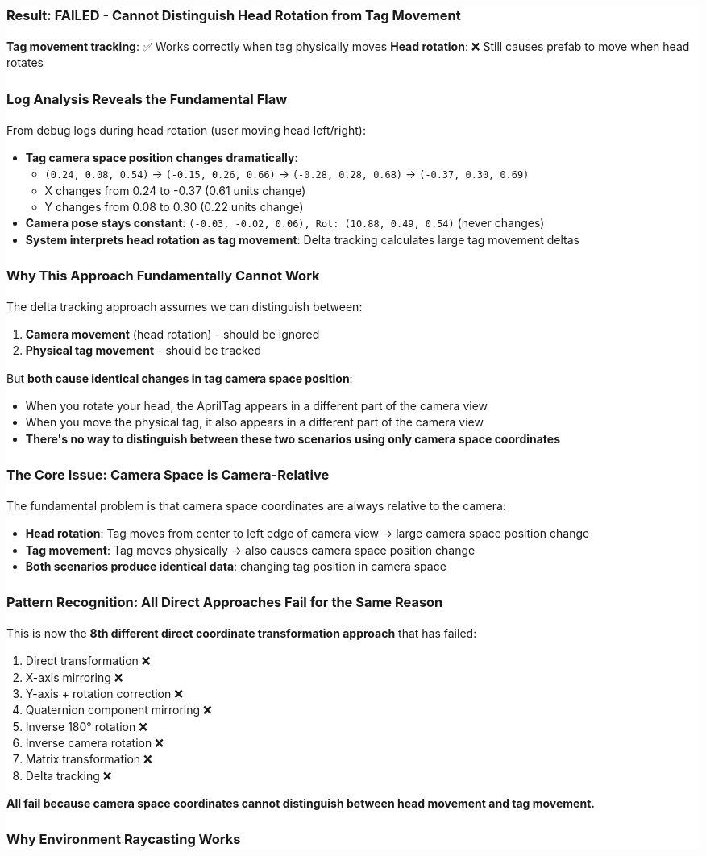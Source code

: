 ### Result: FAILED - Cannot Distinguish Head Rotation from Tag Movement

**Tag movement tracking**: ✅ Works correctly when tag physically moves
**Head rotation**: ❌ Still causes prefab to move when head rotates

### Log Analysis Reveals the Fundamental Flaw

From debug logs during head rotation (user moving head left/right):
- **Tag camera space position changes dramatically**: 
  - `(0.24, 0.08, 0.54)` → `(-0.15, 0.26, 0.66)` → `(-0.28, 0.28, 0.68)` → `(-0.37, 0.30, 0.69)`
  - X changes from 0.24 to -0.37 (0.61 units change)
  - Y changes from 0.08 to 0.30 (0.22 units change)
- **Camera pose stays constant**: `(-0.03, -0.02, 0.06), Rot: (10.88, 0.49, 0.54)` (never changes)
- **System interprets head rotation as tag movement**: Delta tracking calculates large tag movement deltas

### Why This Approach Fundamentally Cannot Work

The delta tracking approach assumes we can distinguish between:
1. **Camera movement** (head rotation) - should be ignored
2. **Physical tag movement** - should be tracked

But **both cause identical changes in tag camera space position**:
- When you rotate your head, the AprilTag appears in a different part of the camera view
- When you move the physical tag, it also appears in a different part of the camera view
- **There's no way to distinguish between these two scenarios using only camera space coordinates**

### The Core Issue: Camera Space is Camera-Relative

The fundamental problem is that camera space coordinates are always relative to the camera:
- **Head rotation**: Tag moves from center to left edge of camera view → large camera space position change
- **Tag movement**: Tag moves physically → also causes camera space position change
- **Both scenarios produce identical data**: changing tag position in camera space

### Pattern Recognition: All Direct Approaches Fail for the Same Reason

This is now the **8th different direct coordinate transformation approach** that has failed:
1. Direct transformation ❌
2. X-axis mirroring ❌
3. Y-axis + rotation correction ❌
4. Quaternion component mirroring ❌
5. Inverse 180° rotation ❌
6. Inverse camera rotation ❌
7. Matrix transformation ❌
8. Delta tracking ❌

**All fail because camera space coordinates cannot distinguish between head movement and tag movement.**

### Why Environment Raycasting Works
